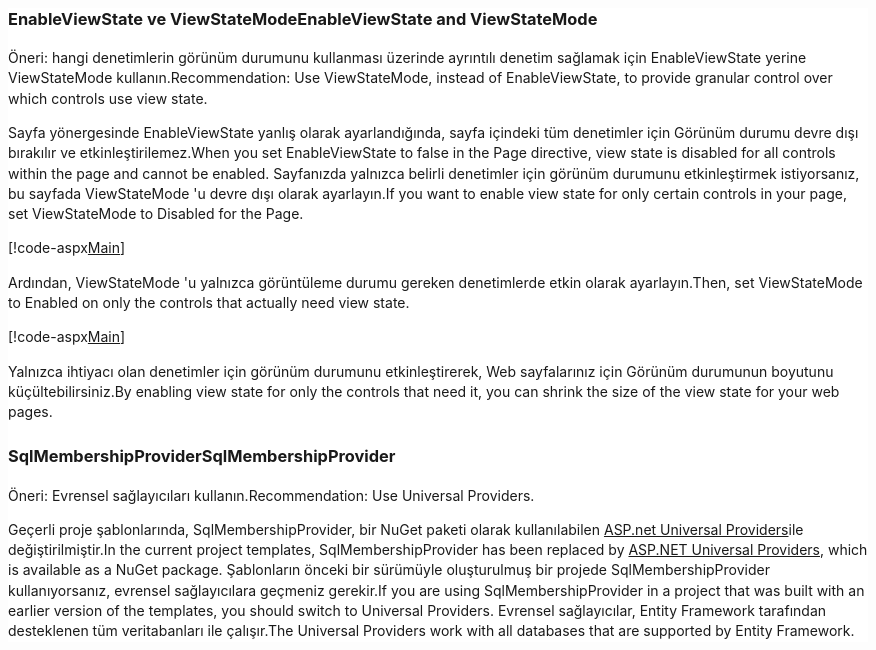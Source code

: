 <a id="viewstatemode"></a>

### <a name="enableviewstate-and-viewstatemode"></a><span data-ttu-id="f8c1a-258">EnableViewState ve ViewStateMode</span><span class="sxs-lookup"><span data-stu-id="f8c1a-258">EnableViewState and ViewStateMode</span></span>

<span data-ttu-id="f8c1a-259">Öneri: hangi denetimlerin görünüm durumunu kullanması üzerinde ayrıntılı denetim sağlamak için EnableViewState yerine ViewStateMode kullanın.</span><span class="sxs-lookup"><span data-stu-id="f8c1a-259">Recommendation: Use ViewStateMode, instead of EnableViewState, to provide granular control over which controls use view state.</span></span>

<span data-ttu-id="f8c1a-260">Sayfa yönergesinde EnableViewState yanlış olarak ayarlandığında, sayfa içindeki tüm denetimler için Görünüm durumu devre dışı bırakılır ve etkinleştirilemez.</span><span class="sxs-lookup"><span data-stu-id="f8c1a-260">When you set EnableViewState to false in the Page directive, view state is disabled for all controls within the page and cannot be enabled.</span></span> <span data-ttu-id="f8c1a-261">Sayfanızda yalnızca belirli denetimler için görünüm durumunu etkinleştirmek istiyorsanız, bu sayfada ViewStateMode 'u devre dışı olarak ayarlayın.</span><span class="sxs-lookup"><span data-stu-id="f8c1a-261">If you want to enable view state for only certain controls in your page, set ViewStateMode to Disabled for the Page.</span></span>

[!code-aspx[Main](what-not-to-do-in-aspnet-and-what-to-do-instead/samples/sample13.aspx)]

<span data-ttu-id="f8c1a-262">Ardından, ViewStateMode 'u yalnızca görüntüleme durumu gereken denetimlerde etkin olarak ayarlayın.</span><span class="sxs-lookup"><span data-stu-id="f8c1a-262">Then, set ViewStateMode to Enabled on only the controls that actually need view state.</span></span>

[!code-aspx[Main](what-not-to-do-in-aspnet-and-what-to-do-instead/samples/sample14.aspx)]

<span data-ttu-id="f8c1a-263">Yalnızca ihtiyacı olan denetimler için görünüm durumunu etkinleştirerek, Web sayfalarınız için Görünüm durumunun boyutunu küçültebilirsiniz.</span><span class="sxs-lookup"><span data-stu-id="f8c1a-263">By enabling view state for only the controls that need it, you can shrink the size of the view state for your web pages.</span></span>

<a id="sqlprovider"></a>

### <a name="sqlmembershipprovider"></a><span data-ttu-id="f8c1a-264">SqlMembershipProvider</span><span class="sxs-lookup"><span data-stu-id="f8c1a-264">SqlMembershipProvider</span></span>

<span data-ttu-id="f8c1a-265">Öneri: Evrensel sağlayıcıları kullanın.</span><span class="sxs-lookup"><span data-stu-id="f8c1a-265">Recommendation: Use Universal Providers.</span></span>

<span data-ttu-id="f8c1a-266">Geçerli proje şablonlarında, SqlMembershipProvider, bir NuGet paketi olarak kullanılabilen [ASP.net Universal Providers](http://www.nuget.org/packages/Microsoft.AspNet.Providers)ile değiştirilmiştir.</span><span class="sxs-lookup"><span data-stu-id="f8c1a-266">In the current project templates, SqlMembershipProvider has been replaced by [ASP.NET Universal Providers](http://www.nuget.org/packages/Microsoft.AspNet.Providers), which is available as a NuGet package.</span></span> <span data-ttu-id="f8c1a-267">Şablonların önceki bir sürümüyle oluşturulmuş bir projede SqlMembershipProvider kullanıyorsanız, evrensel sağlayıcılara geçmeniz gerekir.</span><span class="sxs-lookup"><span data-stu-id="f8c1a-267">If you are using SqlMembershipProvider in a project that was built with an earlier version of the templates, you should switch to Universal Providers.</span></span> <span data-ttu-id="f8c1a-268">Evrensel sağlayıcılar, Entity Framework tarafından desteklenen tüm veritabanları ile çalışır.</span><span class="sxs-lookup"><span data-stu-id="f8c1a-268">The Universal Providers work with all databases that are supported by Entity Framework.</span></span>

